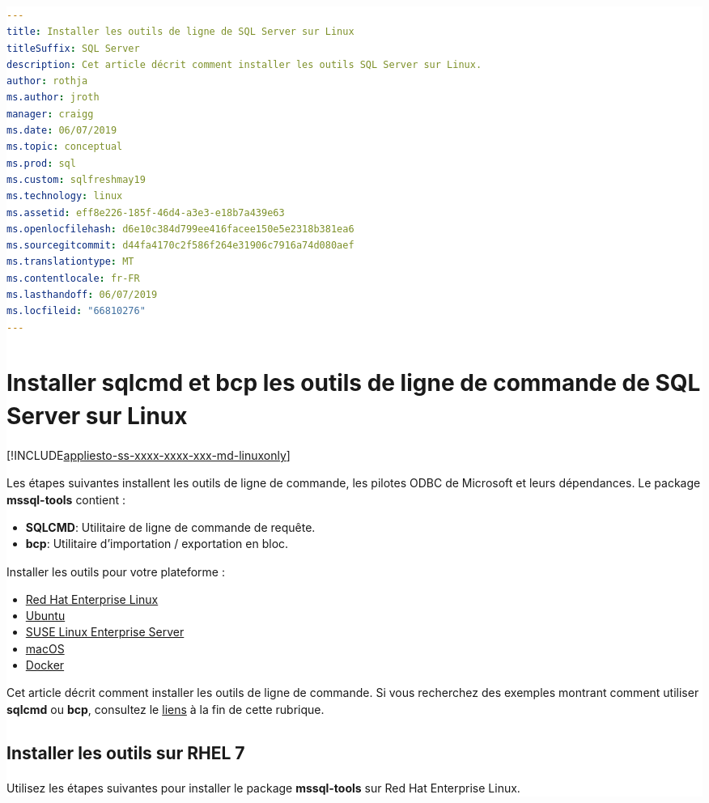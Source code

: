 ```yaml
---
title: Installer les outils de ligne de SQL Server sur Linux
titleSuffix: SQL Server
description: Cet article décrit comment installer les outils SQL Server sur Linux.
author: rothja
ms.author: jroth
manager: craigg
ms.date: 06/07/2019
ms.topic: conceptual
ms.prod: sql
ms.custom: sqlfreshmay19
ms.technology: linux
ms.assetid: eff8e226-185f-46d4-a3e3-e18b7a439e63
ms.openlocfilehash: d6e10c384d799ee416facee150e5e2318b381ea6
ms.sourcegitcommit: d44fa4170c2f586f264e31906c7916a74d080aef
ms.translationtype: MT
ms.contentlocale: fr-FR
ms.lasthandoff: 06/07/2019
ms.locfileid: "66810276"
---
```

# <a name="install-sqlcmd-and-bcp-the-sql-server-command-line-tools-on-linux"></a>Installer sqlcmd et bcp les outils de ligne de commande de SQL Server sur Linux

[!INCLUDE[appliesto-ss-xxxx-xxxx-xxx-md-linuxonly](../includes/appliesto-ss-xxxx-xxxx-xxx-md-linuxonly.md)]

Les étapes suivantes installent les outils de ligne de commande, les pilotes ODBC de Microsoft et leurs dépendances. Le package **mssql-tools** contient :

- **SQLCMD**: Utilitaire de ligne de commande de requête.
- **bcp**: Utilitaire d’importation / exportation en bloc.

Installer les outils pour votre plateforme :

- [Red Hat Enterprise Linux](#RHEL)
- [Ubuntu](#ubuntu)
- [SUSE Linux Enterprise Server](#SLES)
- [macOS](#macos)
- [Docker](#docker)

Cet article décrit comment installer les outils de ligne de commande. Si vous recherchez des exemples montrant comment utiliser **sqlcmd** ou **bcp**, consultez le [liens](#next-steps) à la fin de cette rubrique.

## <a name="a-idrhelainstall-tools-on-rhel-7"></a><a id="RHEL"><a/>Installer les outils sur RHEL 7

Utilisez les étapes suivantes pour installer le package **mssql-tools** sur Red Hat Enterprise Linux. 
